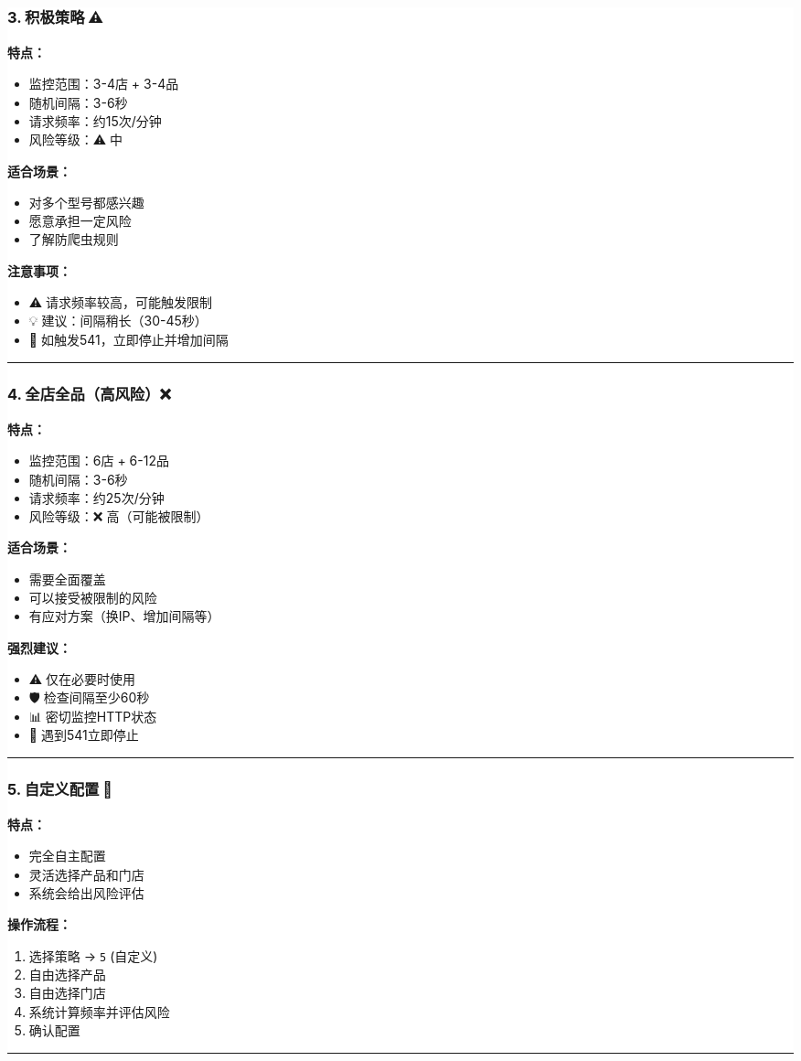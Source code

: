 
### 3. 积极策略 ⚠️

**特点：**
- 监控范围：3-4店 + 3-4品
- 随机间隔：3-6秒
- 请求频率：约15次/分钟
- 风险等级：⚠️ 中

**适合场景：**
- 对多个型号都感兴趣
- 愿意承担一定风险
- 了解防爬虫规则

**注意事项：**
- ⚠️ 请求频率较高，可能触发限制
- 💡 建议：间隔稍长（30-45秒）
- 🔄 如触发541，立即停止并增加间隔

---

### 4. 全店全品（高风险）❌

**特点：**
- 监控范围：6店 + 6-12品
- 随机间隔：3-6秒
- 请求频率：约25次/分钟
- 风险等级：❌ 高（可能被限制）

**适合场景：**
- 需要全面覆盖
- 可以接受被限制的风险
- 有应对方案（换IP、增加间隔等）

**强烈建议：**
- ⚠️ 仅在必要时使用
- 🛡️ 检查间隔至少60秒
- 📊 密切监控HTTP状态
- 🔄 遇到541立即停止

---

### 5. 自定义配置 🎨

**特点：**
- 完全自主配置
- 灵活选择产品和门店
- 系统会给出风险评估

**操作流程：**
1. 选择策略 → `5` (自定义)
2. 自由选择产品
3. 自由选择门店
4. 系统计算频率并评估风险
5. 确认配置

---